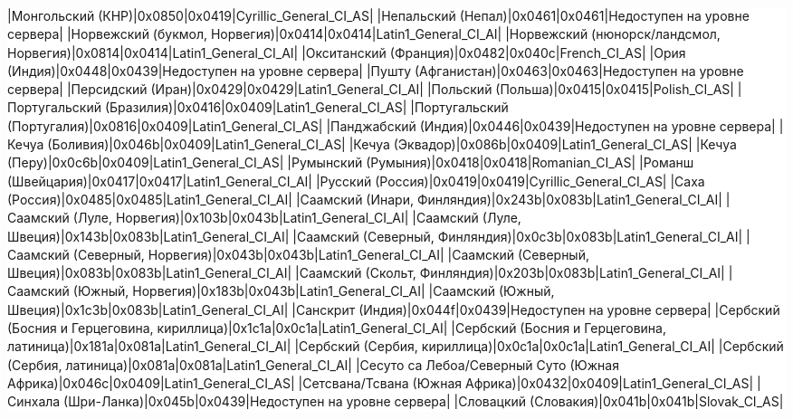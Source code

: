 |Монгольский (КНР)|0x0850|0x0419|Cyrillic_General_CI_AS|
|Непальский (Непал)|0x0461|0x0461|Недоступен на уровне сервера|
|Норвежский (букмол, Норвегия)|0x0414|0x0414|Latin1_General_CI_AI|
|Норвежский (нюнорск/ландсмол, Норвегия)|0x0814|0x0414|Latin1_General_CI_AI|
|Окситанский (Франция)|0x0482|0x040c|French_CI_AS|
|Ория (Индия)|0x0448|0x0439|Недоступен на уровне сервера|
|Пушту (Афганистан)|0x0463|0x0463|Недоступен на уровне сервера|
|Персидский (Иран)|0x0429|0x0429|Latin1_General_CI_AI|
|Польский (Польша)|0x0415|0x0415|Polish_CI_AS|
|Португальский (Бразилия)|0x0416|0x0409|Latin1_General_CI_AS|
|Португальский (Португалия)|0x0816|0x0409|Latin1_General_CI_AS|
|Панджабский (Индия)|0x0446|0x0439|Недоступен на уровне сервера|
|Кечуа (Боливия)|0x046b|0x0409|Latin1_General_CI_AS|
|Кечуа (Эквадор)|0x086b|0x0409|Latin1_General_CI_AS|
|Кечуа (Перу)|0x0c6b|0x0409|Latin1_General_CI_AS|
|Румынский (Румыния)|0x0418|0x0418|Romanian_CI_AS|
|Романш (Швейцария)|0x0417|0x0417|Latin1_General_CI_AI|
|Русский (Россия)|0x0419|0x0419|Cyrillic_General_CI_AS|
|Саха (Россия)|0x0485|0x0485|Latin1_General_CI_AI|
|Саамский (Инари, Финляндия)|0x243b|0x083b|Latin1_General_CI_AI|
|Саамский (Луле, Норвегия)|0x103b|0x043b|Latin1_General_CI_AI|
|Саамский (Луле, Швеция)|0x143b|0x083b|Latin1_General_CI_AI|
|Саамский (Северный, Финляндия)|0x0c3b|0x083b|Latin1_General_CI_AI|
|Саамский (Северный, Норвегия)|0x043b|0x043b|Latin1_General_CI_AI|
|Саамский (Северный, Швеция)|0x083b|0x083b|Latin1_General_CI_AI|
|Саамский (Скольт, Финляндия)|0x203b|0x083b|Latin1_General_CI_AI|
|Саамский (Южный, Норвегия)|0x183b|0x043b|Latin1_General_CI_AI|
|Саамский (Южный, Швеция)|0x1c3b|0x083b|Latin1_General_CI_AI|
|Санскрит (Индия)|0x044f|0x0439|Недоступен на уровне сервера|
|Сербский (Босния и Герцеговина, кириллица)|0x1c1a|0x0c1a|Latin1_General_CI_AI|
|Сербский (Босния и Герцеговина, латиница)|0x181a|0x081a|Latin1_General_CI_AI|
|Сербский (Сербия, кириллица)|0x0c1a|0x0c1a|Latin1_General_CI_AI|
|Сербский (Сербия, латиница)|0x081a|0x081a|Latin1_General_CI_AI|
|Сесуто са Лебоа/Северный Суто (Южная Африка)|0x046c|0x0409|Latin1_General_CI_AS|
|Сетсвана/Тсвана (Южная Африка)|0x0432|0x0409|Latin1_General_CI_AS|
|Синхала (Шри-Ланка)|0x045b|0x0439|Недоступен на уровне сервера|
|Словацкий (Словакия)|0x041b|0x041b|Slovak_CI_AS|
